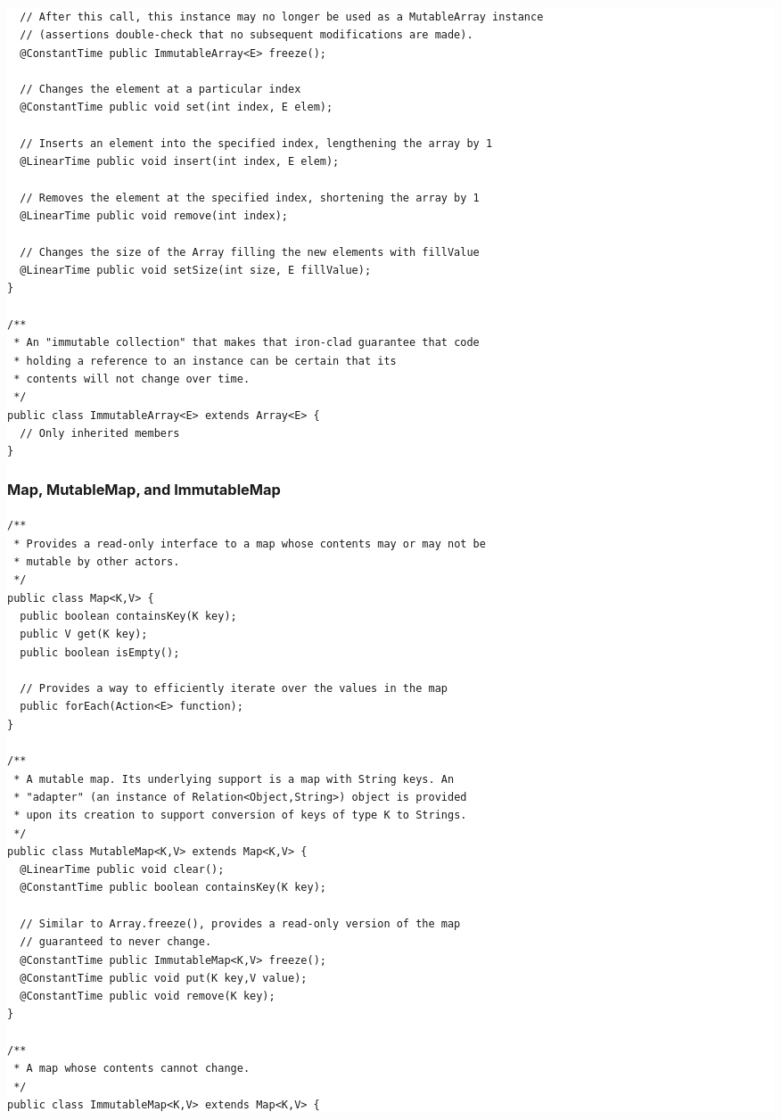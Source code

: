 ```
  // After this call, this instance may no longer be used as a MutableArray instance
  // (assertions double-check that no subsequent modifications are made).
  @ConstantTime public ImmutableArray<E> freeze();

  // Changes the element at a particular index
  @ConstantTime public void set(int index, E elem);
  
  // Inserts an element into the specified index, lengthening the array by 1
  @LinearTime public void insert(int index, E elem);
  
  // Removes the element at the specified index, shortening the array by 1
  @LinearTime public void remove(int index);

  // Changes the size of the Array filling the new elements with fillValue
  @LinearTime public void setSize(int size, E fillValue);
}

/**
 * An "immutable collection" that makes that iron-clad guarantee that code 
 * holding a reference to an instance can be certain that its 
 * contents will not change over time.
 */
public class ImmutableArray<E> extends Array<E> {
  // Only inherited members
}
```

### Map, MutableMap, and ImmutableMap

```
/**
 * Provides a read-only interface to a map whose contents may or may not be 
 * mutable by other actors.
 */
public class Map<K,V> {
  public boolean containsKey(K key);
  public V get(K key);
  public boolean isEmpty();

  // Provides a way to efficiently iterate over the values in the map
  public forEach(Action<E> function);
}

/**
 * A mutable map. Its underlying support is a map with String keys. An
 * "adapter" (an instance of Relation<Object,String>) object is provided
 * upon its creation to support conversion of keys of type K to Strings.
 */
public class MutableMap<K,V> extends Map<K,V> {
  @LinearTime public void clear();
  @ConstantTime public boolean containsKey(K key);

  // Similar to Array.freeze(), provides a read-only version of the map
  // guaranteed to never change.
  @ConstantTime public ImmutableMap<K,V> freeze();
  @ConstantTime public void put(K key,V value);
  @ConstantTime public void remove(K key);
}

/**
 * A map whose contents cannot change.
 */
public class ImmutableMap<K,V> extends Map<K,V> {
```
